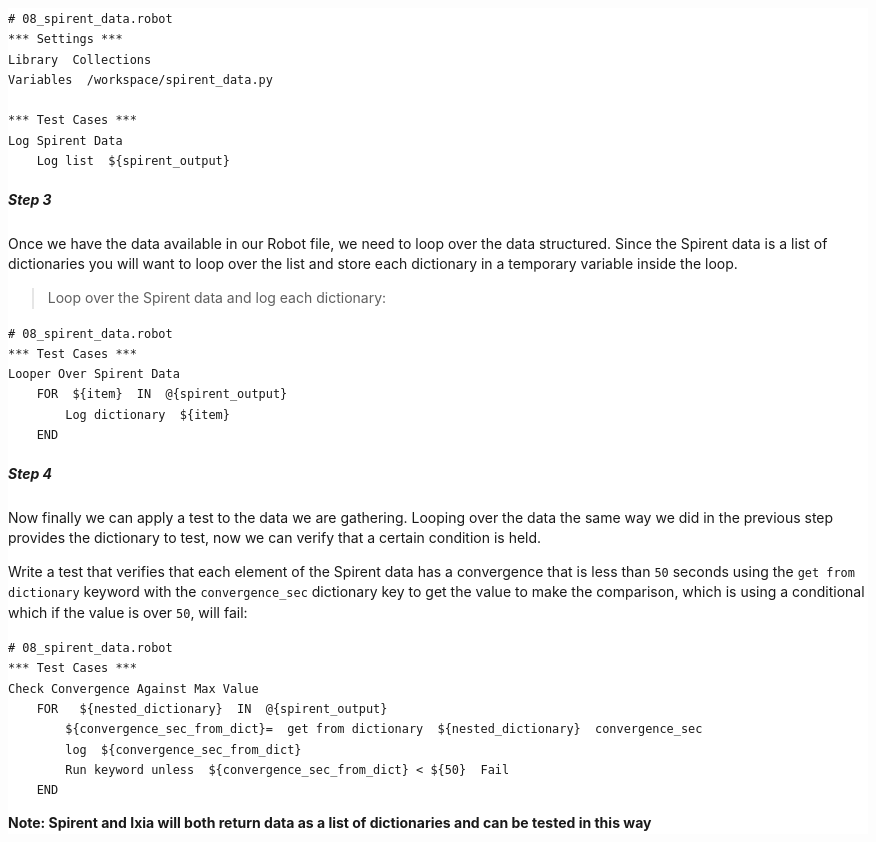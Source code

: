 ```
# 08_spirent_data.robot
*** Settings ***
Library  Collections
Variables  /workspace/spirent_data.py

*** Test Cases ***
Log Spirent Data
    Log list  ${spirent_output}
```



##### Step 3

Once we have the data available in our Robot file, we need to loop over the data structured. Since the Spirent data is a list of dictionaries you will want to loop over the list and store each dictionary in a temporary variable inside the loop.

> Loop over the Spirent data and log each dictionary:

```
# 08_spirent_data.robot
*** Test Cases ***
Looper Over Spirent Data
    FOR  ${item}  IN  @{spirent_output}
        Log dictionary  ${item}
    END
```



##### Step 4

Now finally we can apply a test to the data we are gathering. Looping over the data the same way we did in the previous step provides the dictionary to test, now we can verify that a certain condition is held.

Write a test that verifies that each element of the Spirent data has a convergence that is less than `50` seconds using the `get from dictionary` keyword with the `convergence_sec` dictionary key to get the value to make the comparison, which is using a conditional which if the value is over `50`, will fail:

```
# 08_spirent_data.robot
*** Test Cases ***
Check Convergence Against Max Value
    FOR   ${nested_dictionary}  IN  @{spirent_output}
        ${convergence_sec_from_dict}=  get from dictionary  ${nested_dictionary}  convergence_sec
        log  ${convergence_sec_from_dict}
        Run keyword unless  ${convergence_sec_from_dict} < ${50}  Fail
    END
```

__Note: Spirent and Ixia will both return data as a list of dictionaries and can be tested in this way__

